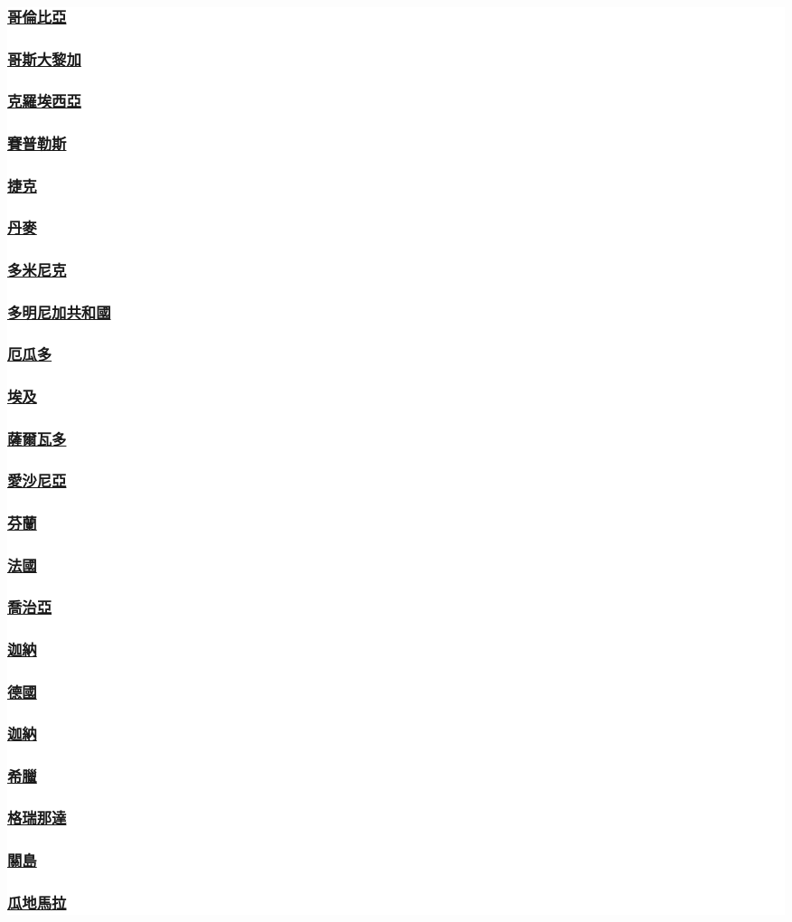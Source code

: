 ### [哥倫比亞](country-and-region-availability-for-audio-conferencing-and-calling-plans/availability-in-colombia.md)
### [哥斯大黎加](country-and-region-availability-for-audio-conferencing-and-calling-plans/availability-in-costa-rica.md)
### [克羅埃西亞](country-and-region-availability-for-audio-conferencing-and-calling-plans/availability-in-croatia.md)
### [賽普勒斯](country-and-region-availability-for-audio-conferencing-and-calling-plans/availability-in-cyprus.md)
### [捷克](country-and-region-availability-for-audio-conferencing-and-calling-plans/availability-in-the-czech-republic.md)
### [丹麥](country-and-region-availability-for-audio-conferencing-and-calling-plans/availability-in-denmark.md)
### [多米尼克](country-and-region-availability-for-audio-conferencing-and-calling-plans/availability-in-dominica.md)
### [多明尼加共和國](country-and-region-availability-for-audio-conferencing-and-calling-plans/availability-in-the-dominican-republic.md)
### [厄瓜多](country-and-region-availability-for-audio-conferencing-and-calling-plans/availability-in-ecuador.md)
### [埃及](country-and-region-availability-for-audio-conferencing-and-calling-plans/availability-in-egypt.md)
### [薩爾瓦多](country-and-region-availability-for-audio-conferencing-and-calling-plans/availability-in-el-salvador.md)
### [愛沙尼亞](country-and-region-availability-for-audio-conferencing-and-calling-plans/availability-in-estonia.md)
### [芬蘭](country-and-region-availability-for-audio-conferencing-and-calling-plans/availability-in-finland.md)
### [法國](country-and-region-availability-for-audio-conferencing-and-calling-plans/availability-in-france.md)
### [喬治亞](country-and-region-availability-for-audio-conferencing-and-calling-plans/availability-in-georgia.md)
### [迦納](country-and-region-availability-for-audio-conferencing-and-calling-plans/availability-in-ghana.md)
### [德國](country-and-region-availability-for-audio-conferencing-and-calling-plans/availability-in-germany.md)
### [迦納](country-and-region-availability-for-audio-conferencing-and-calling-plans/availability-in-ghana.md)
### [希臘](country-and-region-availability-for-audio-conferencing-and-calling-plans/availability-in-greece.md)
### [格瑞那達](country-and-region-availability-for-audio-conferencing-and-calling-plans/availability-in-grenada.md)
### [關島](country-and-region-availability-for-audio-conferencing-and-calling-plans/availability-in-guam.md)
### [瓜地馬拉](country-and-region-availability-for-audio-conferencing-and-calling-plans/availability-in-guatemala.md)
